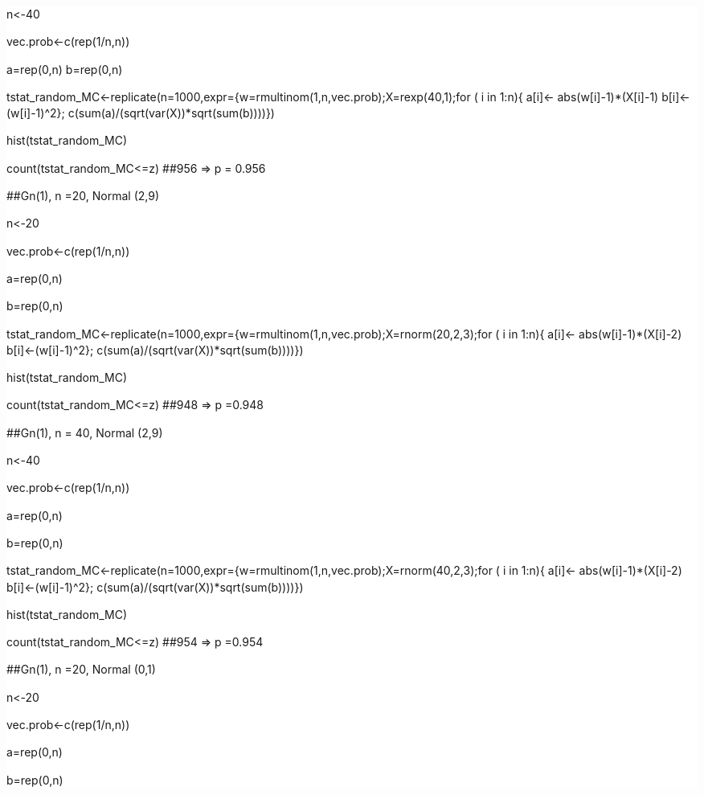 n<-40

vec.prob<-c(rep(1/n,n))

a=rep(0,n)
b=rep(0,n)

tstat_random_MC<-replicate(n=1000,expr={w=rmultinom(1,n,vec.prob);X=rexp(40,1);for ( i in 1:n){
  a[i]<- abs(w[i]-1)*(X[i]-1)
  b[i]<-(w[i]-1)^2};
c(sum(a)/(sqrt(var(X))*sqrt(sum(b))))})

hist(tstat_random_MC)

count(tstat_random_MC<=z) ##956 => p = 0.956

##Gn(1), n =20, Normal (2,9)

n<-20

vec.prob<-c(rep(1/n,n))

a=rep(0,n)

b=rep(0,n)

tstat_random_MC<-replicate(n=1000,expr={w=rmultinom(1,n,vec.prob);X=rnorm(20,2,3);for ( i in 1:n){
  a[i]<- abs(w[i]-1)*(X[i]-2)
  b[i]<-(w[i]-1)^2};
c(sum(a)/(sqrt(var(X))*sqrt(sum(b))))})

hist(tstat_random_MC)

count(tstat_random_MC<=z) ##948 => p =0.948

##Gn(1), n = 40, Normal (2,9)

n<-40

vec.prob<-c(rep(1/n,n))

a=rep(0,n)

b=rep(0,n)

tstat_random_MC<-replicate(n=1000,expr={w=rmultinom(1,n,vec.prob);X=rnorm(40,2,3);for ( i in 1:n){
  a[i]<- abs(w[i]-1)*(X[i]-2)
  b[i]<-(w[i]-1)^2};
c(sum(a)/(sqrt(var(X))*sqrt(sum(b))))})

hist(tstat_random_MC)

count(tstat_random_MC<=z) ##954 => p =0.954

##Gn(1), n =20, Normal (0,1)

n<-20

vec.prob<-c(rep(1/n,n))

a=rep(0,n)

b=rep(0,n)
